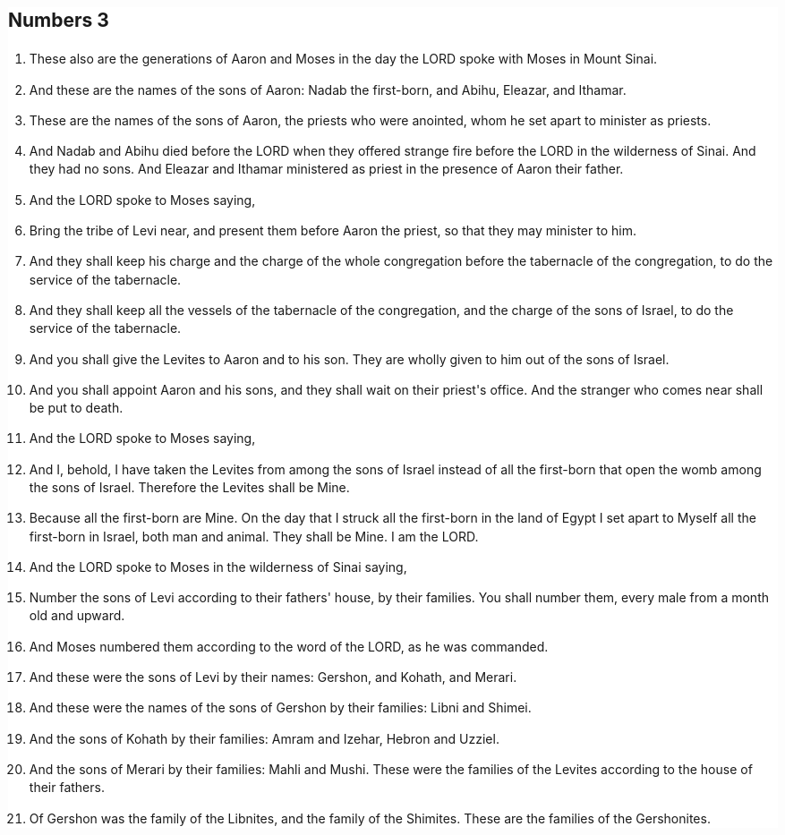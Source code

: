 ## Numbers 3

1. These also are the generations of Aaron and Moses in the day the LORD spoke with Moses in Mount Sinai.

2. And these are the names of the sons of Aaron: Nadab the first-born, and Abihu, Eleazar, and Ithamar.

3. These are the names of the sons of Aaron, the priests who were anointed, whom he set apart to minister as priests.

4. And Nadab and Abihu died before the LORD when they offered strange fire before the LORD in the wilderness of Sinai. And they had no sons. And Eleazar and Ithamar ministered as priest in the presence of Aaron their father.

5. And the LORD spoke to Moses saying,

6. Bring the tribe of Levi near, and present them before Aaron the priest, so that they may minister to him.

7. And they shall keep his charge and the charge of the whole congregation before the tabernacle of the congregation, to do the service of the tabernacle.

8. And they shall keep all the vessels of the tabernacle of the congregation, and the charge of the sons of Israel, to do the service of the tabernacle.

9. And you shall give the Levites to Aaron and to his son. They are wholly given to him out of the sons of Israel.

10. And you shall appoint Aaron and his sons, and they shall wait on their priest's office. And the stranger who comes near shall be put to death.

11. And the LORD spoke to Moses saying,

12. And I, behold, I have taken the Levites from among the sons of Israel instead of all the first-born that open the womb among the sons of Israel. Therefore the Levites shall be Mine.

13. Because all the first-born are Mine. On the day that I struck all the first-born in the land of Egypt I set apart to Myself all the first-born in Israel, both man and animal. They shall be Mine. I am the LORD.   

14. And the LORD spoke to Moses in the wilderness of Sinai saying,

15. Number the sons of Levi according to their fathers' house, by their families. You shall number them, every male from a month old and upward.

16. And Moses numbered them according to the word of the LORD, as he was commanded.

17. And these were the sons of Levi by their names: Gershon, and Kohath, and Merari.

18. And these were the names of the sons of Gershon by their families: Libni and Shimei.

19. And the sons of Kohath by their families: Amram and Izehar, Hebron and Uzziel.

20. And the sons of Merari by their families: Mahli and Mushi. These were the families of the Levites according to the house of their fathers.

21. Of Gershon was the family of the Libnites, and the family of the Shimites. These are the families of the Gershonites.
